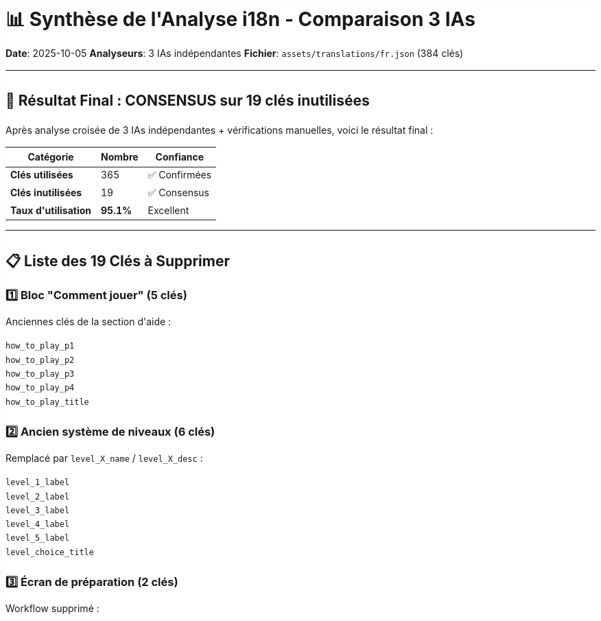 # 📊 Synthèse de l'Analyse i18n - Comparaison 3 IAs

**Date**: 2025-10-05
**Analyseurs**: 3 IAs indépendantes
**Fichier**: `assets/translations/fr.json` (384 clés)

---

## 🎯 Résultat Final : CONSENSUS sur 19 clés inutilisées

Après analyse croisée de 3 IAs indépendantes + vérifications manuelles, voici le résultat final :

| Catégorie              | Nombre    | Confiance     |
| ---------------------- | --------- | ------------- |
| **Clés utilisées**     | 365       | ✅ Confirmées |
| **Clés inutilisées**   | 19        | ✅ Consensus  |
| **Taux d'utilisation** | **95.1%** | Excellent     |

---

## 📋 Liste des 19 Clés à Supprimer

### 1️⃣ Bloc "Comment jouer" (5 clés)

Anciennes clés de la section d'aide :

```
how_to_play_p1
how_to_play_p2
how_to_play_p3
how_to_play_p4
how_to_play_title
```

### 2️⃣ Ancien système de niveaux (6 clés)

Remplacé par `level_X_name` / `level_X_desc` :

```
level_1_label
level_2_label
level_3_label
level_4_label
level_5_label
level_choice_title
```

### 3️⃣ Écran de préparation (2 clés)

Workflow supprimé :
